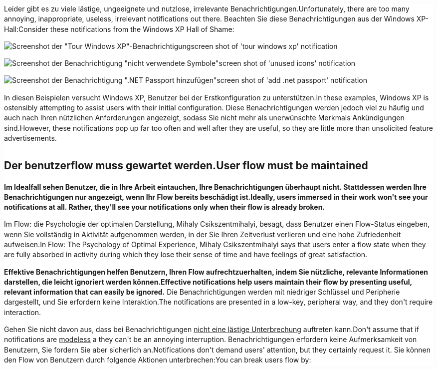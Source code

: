 <span data-ttu-id="ee94d-159">Leider gibt es zu viele lästige, ungeeignete und nutzlose, irrelevante Benachrichtigungen.</span><span class="sxs-lookup"><span data-stu-id="ee94d-159">Unfortunately, there are too many annoying, inappropriate, useless, irrelevant notifications out there.</span></span> <span data-ttu-id="ee94d-160">Beachten Sie diese Benachrichtigungen aus der Windows XP-Hall:</span><span class="sxs-lookup"><span data-stu-id="ee94d-160">Consider these notifications from the Windows XP Hall of Shame:</span></span>

![<span data-ttu-id="ee94d-161">Screenshot der "Tour Windows XP"-Benachrichtigung</span><span class="sxs-lookup"><span data-stu-id="ee94d-161">screen shot of 'tour windows xp' notification</span></span> ](images/mess-notif-image4.png)

![<span data-ttu-id="ee94d-162">Screenshot der Benachrichtigung "nicht verwendete Symbole"</span><span class="sxs-lookup"><span data-stu-id="ee94d-162">screen shot of 'unused icons' notification</span></span> ](images/mess-notif-image5.png)

![<span data-ttu-id="ee94d-163">Screenshot der Benachrichtigung ".NET Passport hinzufügen"</span><span class="sxs-lookup"><span data-stu-id="ee94d-163">screen shot of 'add .net passport' notification</span></span> ](images/mess-notif-image6.png)

<span data-ttu-id="ee94d-164">In diesen Beispielen versucht Windows XP, Benutzer bei der Erstkonfiguration zu unterstützen.</span><span class="sxs-lookup"><span data-stu-id="ee94d-164">In these examples, Windows XP is ostensibly attempting to assist users with their initial configuration.</span></span> <span data-ttu-id="ee94d-165">Diese Benachrichtigungen werden jedoch viel zu häufig und auch nach Ihren nützlichen Anforderungen angezeigt, sodass Sie nicht mehr als unerwünschte Merkmals Ankündigungen sind.</span><span class="sxs-lookup"><span data-stu-id="ee94d-165">However, these notifications pop up far too often and well after they are useful, so they are little more than unsolicited feature advertisements.</span></span>

## <a name="user-flow-must-be-maintained"></a><span data-ttu-id="ee94d-166">Der benutzerflow muss gewartet werden.</span><span class="sxs-lookup"><span data-stu-id="ee94d-166">User flow must be maintained</span></span>

<span data-ttu-id="ee94d-167">**Im Idealfall sehen Benutzer, die in Ihre Arbeit eintauchen, Ihre Benachrichtigungen überhaupt nicht. Stattdessen werden Ihre Benachrichtigungen nur angezeigt, wenn Ihr Flow bereits beschädigt ist.**</span><span class="sxs-lookup"><span data-stu-id="ee94d-167">**Ideally, users immersed in their work won't see your notifications at all. Rather, they'll see your notifications only when their flow is already broken.**</span></span>

<span data-ttu-id="ee94d-168">Im Flow: die Psychologie der optimalen Darstellung, Mihaly Csikszentmihalyi, besagt, dass Benutzer einen Flow-Status eingeben, wenn Sie vollständig in Aktivität aufgenommen werden, in der Sie Ihren Zeitverlust verlieren und eine hohe Zufriedenheit aufweisen.</span><span class="sxs-lookup"><span data-stu-id="ee94d-168">In Flow: The Psychology of Optimal Experience, Mihaly Csikszentmihalyi says that users enter a flow state when they are fully absorbed in activity during which they lose their sense of time and have feelings of great satisfaction.</span></span>

<span data-ttu-id="ee94d-169">**Effektive Benachrichtigungen helfen Benutzern, Ihren Flow aufrechtzuerhalten, indem Sie nützliche, relevante Informationen darstellen, die leicht ignoriert werden können.**</span><span class="sxs-lookup"><span data-stu-id="ee94d-169">**Effective notifications help users maintain their flow by presenting useful, relevant information that can easily be ignored.**</span></span> <span data-ttu-id="ee94d-170">Die Benachrichtigungen werden mit niedriger Schlüssel und Peripherie dargestellt, und Sie erfordern keine Interaktion.</span><span class="sxs-lookup"><span data-stu-id="ee94d-170">The notifications are presented in a low-key, peripheral way, and they don't require interaction.</span></span>

<span data-ttu-id="ee94d-171">Gehen Sie nicht davon aus, dass bei Benachrichtigungen [nicht eine lästige Unterbrechung](glossary.md) auftreten kann.</span><span class="sxs-lookup"><span data-stu-id="ee94d-171">Don't assume that if notifications are [modeless](glossary.md) a they can't be an annoying interruption.</span></span> <span data-ttu-id="ee94d-172">Benachrichtigungen erfordern keine Aufmerksamkeit von Benutzern, Sie fordern Sie aber sicherlich an.</span><span class="sxs-lookup"><span data-stu-id="ee94d-172">Notifications don't demand users' attention, but they certainly request it.</span></span> <span data-ttu-id="ee94d-173">Sie können den Flow von Benutzern durch folgende Aktionen unterbrechen:</span><span class="sxs-lookup"><span data-stu-id="ee94d-173">You can break users flow by:</span></span>
